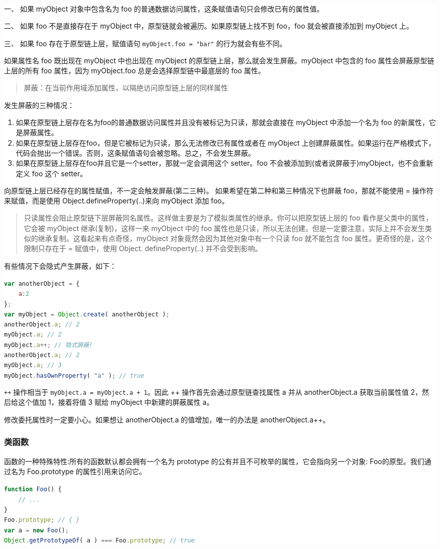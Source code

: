 一、 如果 myObject 对象中包含名为 foo 的普通数据访问属性，这条赋值语句只会修改已有的属性值。

二、 如果 foo 不是直接存在于 myObject 中，原型链就会被遍历。如果原型链上找不到 foo，foo 就会被直接添加到 myObject 上。

三、 如果 foo 存在于原型链上层，赋值语句 `myObject.foo = "bar"` 的行为就会有些不同。

如果属性名 foo 既出现在 myObject 中也出现在 myObject 的原型链上层，那么就会发生屏蔽。myObject 中包含的 foo 属性会屏蔽原型链上层的所有 foo 属性，因为 myObject.foo 总是会选择原型链中最底层的 foo 属性。

> 屏蔽：在当前作用域添加属性，以隔绝访问原型链上层的同样属性

发生屏蔽的三种情况：

1. 如果在原型链上层存在名为foo的普通数据访问属性并且没有被标记为只读，那就会直接在 myObject 中添加一个名为 foo 的新属性，它是屏蔽属性。
2. 如果在原型链上层存在foo，但是它被标记为只读，那么无法修改已有属性或者在 myObject 上创建屏蔽属性。如果运行在严格模式下，代码会抛出一个错误。否则，这条赋值语句会被忽略。总之，不会发生屏蔽。
3. 如果在原型链上层存在foo并且它是一个setter，那就一定会调用这个 setter。foo 不会被添加到(或者说屏蔽于)myObject，也不会重新定义 foo 这个 setter。

向原型链上层已经存在的属性赋值，不一定会触发屏蔽(第二三种)。
如果希望在第二种和第三种情况下也屏蔽 foo，那就不能使用 = 操作符来赋值，而是使用 Object.defineProperty(..)来向 myObject 添加 foo。

> 只读属性会阻止原型链下层屏蔽同名属性。这样做主要是为了模拟类属性的继承。你可以把原型链上层的 foo 看作是父类中的属性，它会被 myObject 继承(复制)，这样一来 myObject 中的 foo 属性也是只读，所以无法创建。但是一定要注意，实际上并不会发生类似的继承复制。这看起来有点奇怪，myObject 对象竟然会因为其他对象中有一个只读 foo 就不能包含 foo 属性。更奇怪的是，这个限制只存在于 = 赋值中，使用 Object. defineProperty(..) 并不会受到影响。

有些情况下会隐式产生屏蔽，如下：

```js
var anotherObject = {
    a:2
};
var myObject = Object.create( anotherObject );
anotherObject.a; // 2
myObject.a; // 2
myObject.a++; // 隐式屏蔽!
anotherObject.a; // 2
myObject.a; // 3
myObject.hasOwnProperty( "a" ); // true

```

`++` 操作相当于 `myObject.a = myObject.a + 1`。因此 ++ 操作首先会通过原型链查找属性 a 并从 anotherObject.a 获取当前属性值 2，然后给这个值加 1，接着将值 3 赋给 myObject 中新建的屏蔽属性 a。

修改委托属性时一定要小心。如果想让 anotherObject.a 的值增加，唯一的办法是 anotherObject.a++。

### 类函数

函数的一种特殊特性:所有的函数默认都会拥有一个名为 prototype 的公有并且不可枚举的属性，它会指向另一个对象: Foo的原型。我们通过名为 Foo.prototype 的属性引用来访问它。

```js
function Foo() {
    // ...
}
Foo.prototype; // { }
var a = new Foo();
Object.getPrototypeOf( a ) === Foo.prototype; // true

```
